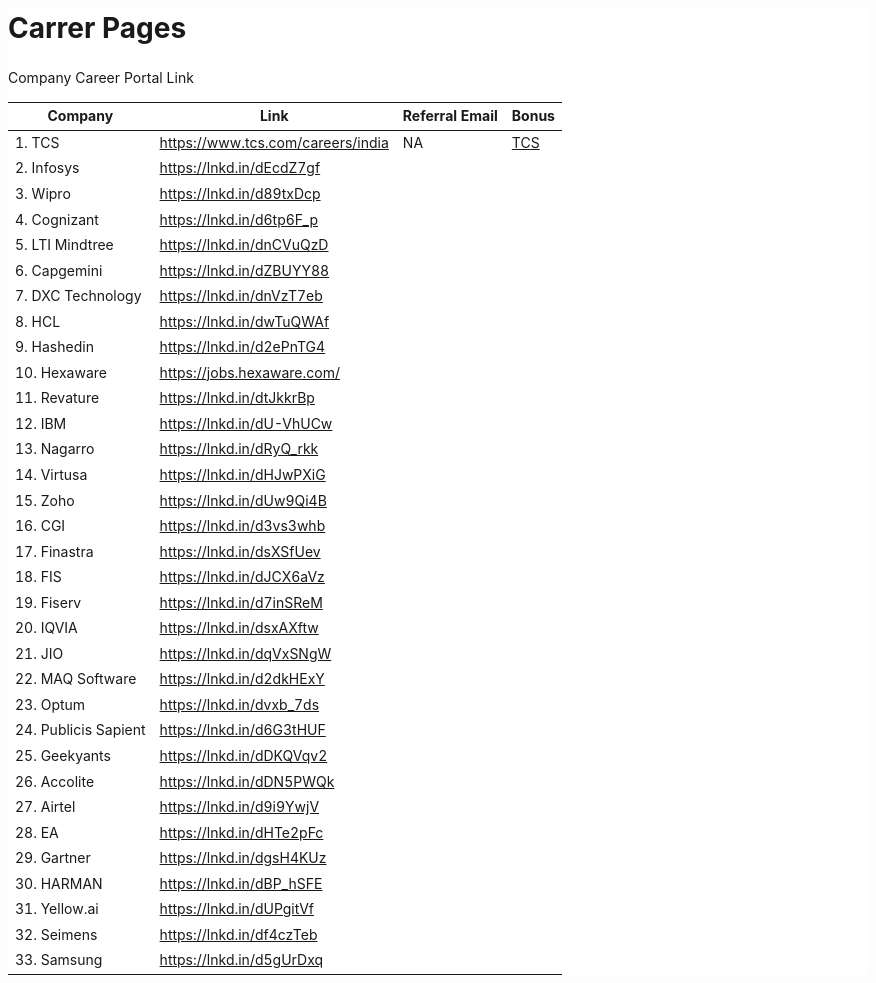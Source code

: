 # Carrer Pages
Company Career Portal Link


| Company | Link | Referral Email | Bonus |  
| --- | --- | --- | --- |
| 1. TCS | https://www.tcs.com/careers/india | NA | [TCS](/Bonus/TCS/Bonus.md)
| 2. Infosys | https://lnkd.in/dEcdZ7gf |
| 3. Wipro | https://lnkd.in/d89txDcp |
| 4. Cognizant | https://lnkd.in/d6tp6F_p |
| 5. LTI Mindtree | https://lnkd.in/dnCVuQzD |
| 6. Capgemini | https://lnkd.in/dZBUYY88 |
| 7. DXC Technology | https://lnkd.in/dnVzT7eb |
| 8. HCL | https://lnkd.in/dwTuQWAf |
| 9. Hashedin | https://lnkd.in/d2ePnTG4 |
| 10. Hexaware | https://jobs.hexaware.com/ |
| 11. Revature | https://lnkd.in/dtJkkrBp |
| 12. IBM | https://lnkd.in/dU-VhUCw |
| 13. Nagarro | https://lnkd.in/dRyQ_rkk |
| 14. Virtusa | https://lnkd.in/dHJwPXiG |
| 15. Zoho | https://lnkd.in/dUw9Qi4B |
| 16. CGI | https://lnkd.in/d3vs3whb |
| 17. Finastra | https://lnkd.in/dsXSfUev |
| 18. FIS | https://lnkd.in/dJCX6aVz |
| 19. Fiserv | https://lnkd.in/d7inSReM |
| 20. IQVIA  | https://lnkd.in/dsxAXftw |
| 21. JIO | https://lnkd.in/dqVxSNgW |
| 22. MAQ Software | https://lnkd.in/d2dkHExY |
| 23. Optum | https://lnkd.in/dvxb_7ds |
| 24. Publicis Sapient | https://lnkd.in/d6G3tHUF |
| 25. Geekyants | https://lnkd.in/dDKQVqv2 |
| 26. Accolite | https://lnkd.in/dDN5PWQk |
| 27. Airtel | https://lnkd.in/d9i9YwjV |
| 28. EA | https://lnkd.in/dHTe2pFc |
| 29. Gartner | https://lnkd.in/dgsH4KUz |
| 30. HARMAN | https://lnkd.in/dBP_hSFE |
| 31. Yellow.ai | https://lnkd.in/dUPgitVf |
| 32. Seimens  | https://lnkd.in/df4czTeb |
| 33. Samsung | https://lnkd.in/d5gUrDxq |